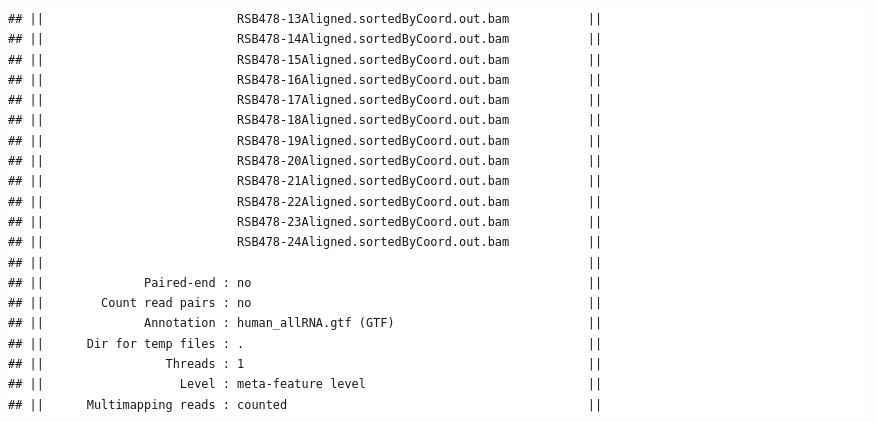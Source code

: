     ## ||                           RSB478-13Aligned.sortedByCoord.out.bam           ||
    ## ||                           RSB478-14Aligned.sortedByCoord.out.bam           ||
    ## ||                           RSB478-15Aligned.sortedByCoord.out.bam           ||
    ## ||                           RSB478-16Aligned.sortedByCoord.out.bam           ||
    ## ||                           RSB478-17Aligned.sortedByCoord.out.bam           ||
    ## ||                           RSB478-18Aligned.sortedByCoord.out.bam           ||
    ## ||                           RSB478-19Aligned.sortedByCoord.out.bam           ||
    ## ||                           RSB478-20Aligned.sortedByCoord.out.bam           ||
    ## ||                           RSB478-21Aligned.sortedByCoord.out.bam           ||
    ## ||                           RSB478-22Aligned.sortedByCoord.out.bam           ||
    ## ||                           RSB478-23Aligned.sortedByCoord.out.bam           ||
    ## ||                           RSB478-24Aligned.sortedByCoord.out.bam           ||
    ## ||                                                                            ||
    ## ||              Paired-end : no                                               ||
    ## ||        Count read pairs : no                                               ||
    ## ||              Annotation : human_allRNA.gtf (GTF)                           ||
    ## ||      Dir for temp files : .                                                ||
    ## ||                 Threads : 1                                                ||
    ## ||                   Level : meta-feature level                               ||
    ## ||      Multimapping reads : counted                                          ||